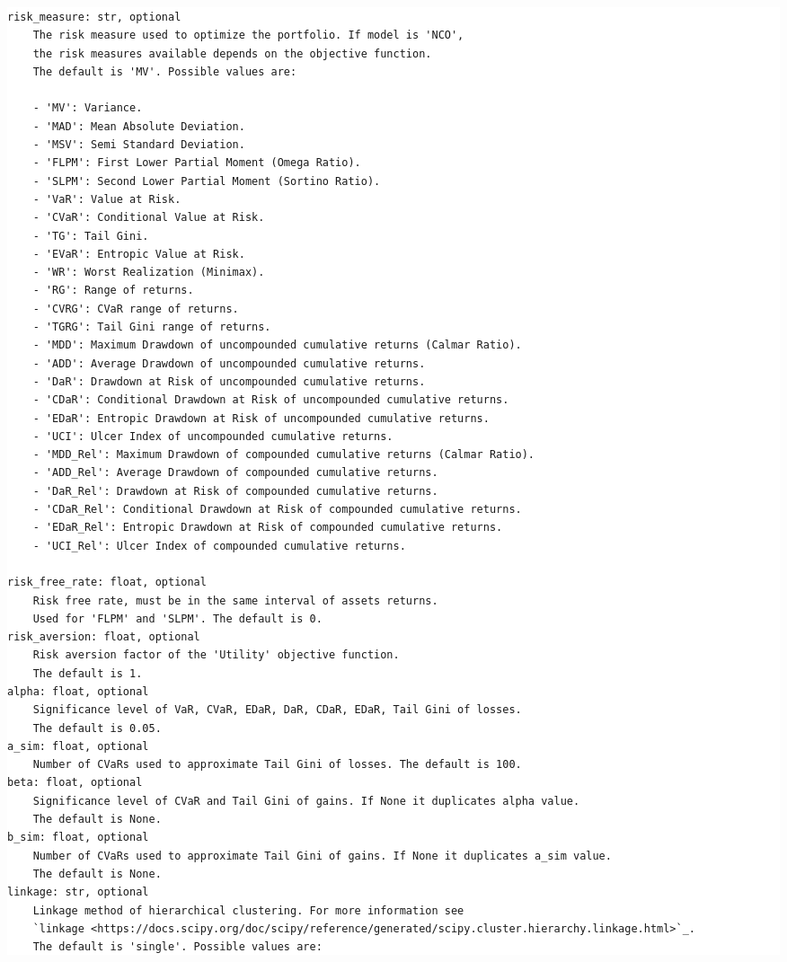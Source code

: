     risk_measure: str, optional
        The risk measure used to optimize the portfolio. If model is 'NCO',
        the risk measures available depends on the objective function.
        The default is 'MV'. Possible values are:

        - 'MV': Variance.
        - 'MAD': Mean Absolute Deviation.
        - 'MSV': Semi Standard Deviation.
        - 'FLPM': First Lower Partial Moment (Omega Ratio).
        - 'SLPM': Second Lower Partial Moment (Sortino Ratio).
        - 'VaR': Value at Risk.
        - 'CVaR': Conditional Value at Risk.
        - 'TG': Tail Gini.
        - 'EVaR': Entropic Value at Risk.
        - 'WR': Worst Realization (Minimax).
        - 'RG': Range of returns.
        - 'CVRG': CVaR range of returns.
        - 'TGRG': Tail Gini range of returns.
        - 'MDD': Maximum Drawdown of uncompounded cumulative returns (Calmar Ratio).
        - 'ADD': Average Drawdown of uncompounded cumulative returns.
        - 'DaR': Drawdown at Risk of uncompounded cumulative returns.
        - 'CDaR': Conditional Drawdown at Risk of uncompounded cumulative returns.
        - 'EDaR': Entropic Drawdown at Risk of uncompounded cumulative returns.
        - 'UCI': Ulcer Index of uncompounded cumulative returns.
        - 'MDD_Rel': Maximum Drawdown of compounded cumulative returns (Calmar Ratio).
        - 'ADD_Rel': Average Drawdown of compounded cumulative returns.
        - 'DaR_Rel': Drawdown at Risk of compounded cumulative returns.
        - 'CDaR_Rel': Conditional Drawdown at Risk of compounded cumulative returns.
        - 'EDaR_Rel': Entropic Drawdown at Risk of compounded cumulative returns.
        - 'UCI_Rel': Ulcer Index of compounded cumulative returns.

    risk_free_rate: float, optional
        Risk free rate, must be in the same interval of assets returns.
        Used for 'FLPM' and 'SLPM'. The default is 0.
    risk_aversion: float, optional
        Risk aversion factor of the 'Utility' objective function.
        The default is 1.
    alpha: float, optional
        Significance level of VaR, CVaR, EDaR, DaR, CDaR, EDaR, Tail Gini of losses.
        The default is 0.05.
    a_sim: float, optional
        Number of CVaRs used to approximate Tail Gini of losses. The default is 100.
    beta: float, optional
        Significance level of CVaR and Tail Gini of gains. If None it duplicates alpha value.
        The default is None.
    b_sim: float, optional
        Number of CVaRs used to approximate Tail Gini of gains. If None it duplicates a_sim value.
        The default is None.
    linkage: str, optional
        Linkage method of hierarchical clustering. For more information see
        `linkage <https://docs.scipy.org/doc/scipy/reference/generated/scipy.cluster.hierarchy.linkage.html>`_.
        The default is 'single'. Possible values are:
